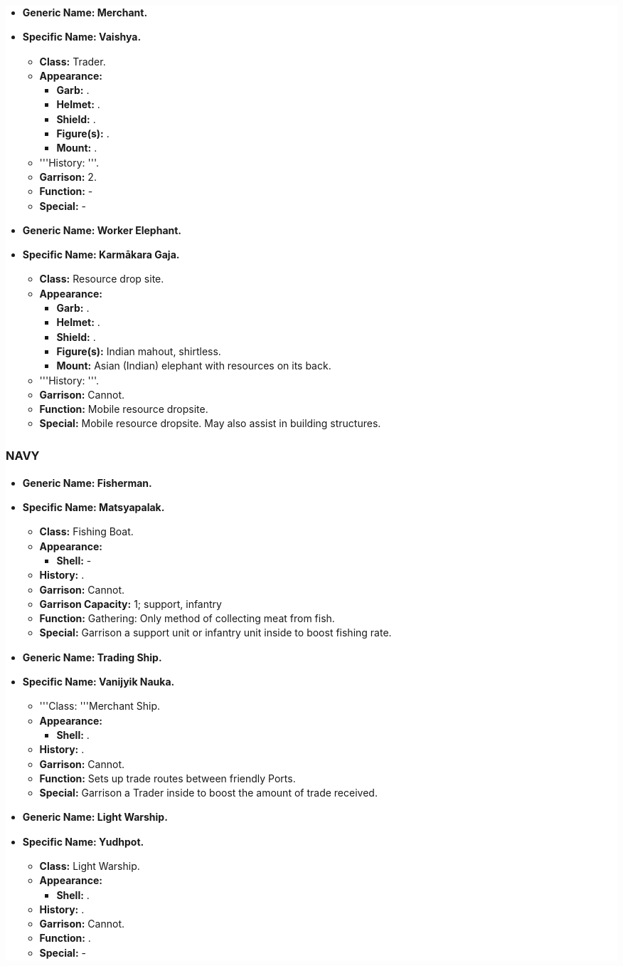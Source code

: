 * **Generic Name: Merchant.**
* **Specific Name: Vaishya.**
  * **Class:** Trader.
  * **Appearance:**
    * **Garb:** .
    * **Helmet:** .
    * **Shield:** .
    * **Figure(s):** .
    * **Mount:** .
  * '''History: '''.
  * **Garrison:** 2.
  * **Function:** -
  * **Special:** -

* **Generic Name: Worker Elephant.**
* **Specific Name: Karmākara Gaja.**
  * **Class:** Resource drop site.
  * **Appearance:**
    * **Garb:** .
    * **Helmet:** .
    * **Shield:** .
    * **Figure(s):** Indian mahout, shirtless.
    * **Mount:** Asian (Indian) elephant with resources on its back.
  * '''History: '''.
  * **Garrison:** Cannot.
  * **Function:** Mobile resource dropsite.
  * **Special:** Mobile resource dropsite. May also assist in building structures.

### NAVY

* **Generic Name: Fisherman.**
* **Specific Name: Matsyapalak.**
  * **Class:** Fishing Boat.
  * **Appearance:**
    * **Shell:** -
  * **History:** .
  * **Garrison:** Cannot.
  * **Garrison Capacity:** 1; support, infantry
  * **Function:** Gathering: Only method of collecting meat from fish.
  * **Special:** Garrison a support unit or infantry unit inside to boost fishing rate.

* **Generic Name: Trading Ship.**
* **Specific Name: Vanijyik Nauka.**
  * '''Class: '''Merchant Ship.
  * **Appearance:**
    * **Shell:** .
  * **History:** .
  * **Garrison:** Cannot.
  * **Function:** Sets up trade routes between friendly Ports.
  * **Special:** Garrison a Trader inside to boost the amount of trade received.

* **Generic Name: Light Warship.**
* **Specific Name: Yudhpot.**
  * **Class:** Light Warship.
  * **Appearance:**
    * **Shell:** .
  * **History:** .
  * **Garrison:** Cannot.
  * **Function:** .
  * **Special:** -
